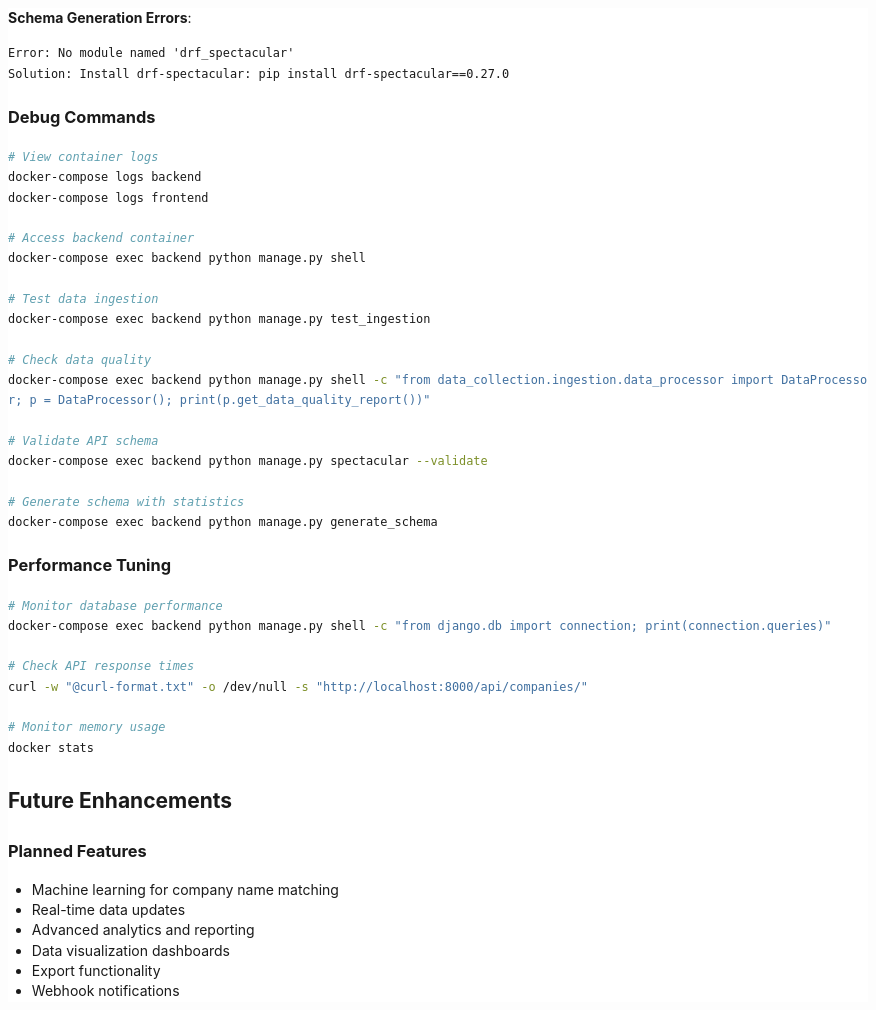 **Schema Generation Errors**:
```
Error: No module named 'drf_spectacular'
Solution: Install drf-spectacular: pip install drf-spectacular==0.27.0
```

### Debug Commands
```bash
# View container logs
docker-compose logs backend
docker-compose logs frontend

# Access backend container
docker-compose exec backend python manage.py shell

# Test data ingestion
docker-compose exec backend python manage.py test_ingestion

# Check data quality
docker-compose exec backend python manage.py shell -c "from data_collection.ingestion.data_processor import DataProcessor; p = DataProcessor(); print(p.get_data_quality_report())"

# Validate API schema
docker-compose exec backend python manage.py spectacular --validate

# Generate schema with statistics
docker-compose exec backend python manage.py generate_schema
```

### Performance Tuning
```bash
# Monitor database performance
docker-compose exec backend python manage.py shell -c "from django.db import connection; print(connection.queries)"

# Check API response times
curl -w "@curl-format.txt" -o /dev/null -s "http://localhost:8000/api/companies/"

# Monitor memory usage
docker stats
```

## Future Enhancements

### Planned Features
- Machine learning for company name matching
- Real-time data updates
- Advanced analytics and reporting
- Data visualization dashboards
- Export functionality
- Webhook notifications
